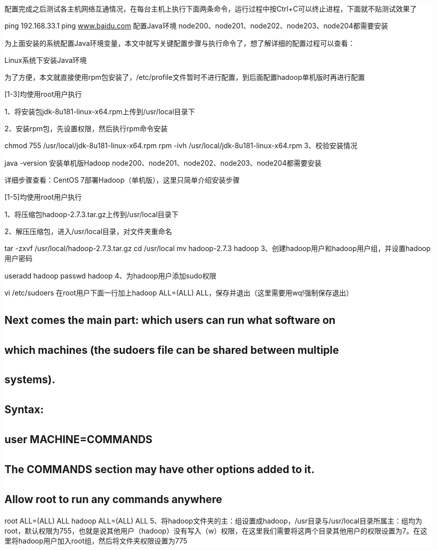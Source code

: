 配置完成之后测试各主机网络互通情况，在每台主机上执行下面两条命令，运行过程中按Ctrl+C可以终止进程，下面就不贴测试效果了

ping 192.168.33.1
ping www.baidu.com
配置Java环境
node200、node201、node202、node203、node204都需要安装

为上面安装的系统配置Java环境变量，本文中就写关键配置步骤与执行命令了，想了解详细的配置过程可以查看：

Linux系统下安装Java环境

为了方便，本文就直接使用rpm包安装了，/etc/profile文件暂时不进行配置，到后面配置hadoop单机版时再进行配置

[1-3]均使用root用户执行

1、将安装包jdk-8u181-linux-x64.rpm上传到/usr/local目录下

2、安装rpm包，先设置权限，然后执行rpm命令安装

chmod 755 /usr/local/jdk-8u181-linux-x64.rpm
rpm -ivh /usr/local/jdk-8u181-linux-x64.rpm
3、校验安装情况

java -version
安装单机版Hadoop
node200、node201、node202、node203、node204都需要安装

详细步骤查看：CentOS 7部署Hadoop（单机版），这里只简单介绍安装步骤

[1-5]均使用root用户执行

1、将压缩包hadoop-2.7.3.tar.gz上传到/usr/local目录下

2、解压压缩包，进入/usr/local目录，对文件夹重命名

tar -zxvf /usr/local/hadoop-2.7.3.tar.gz
cd /usr/local
mv hadoop-2.7.3 hadoop
3、创建hadoop用户和hadoop用户组，并设置hadoop用户密码

useradd hadoop
passwd hadoop
4、为hadoop用户添加sudo权限

vi /etc/sudoers
 在root用户下面一行加上hadoop  ALL=(ALL)       ALL，保存并退出（这里需要用wq!强制保存退出）

## Next comes the main part: which users can run what software on
## which machines (the sudoers file can be shared between multiple
## systems).
## Syntax:
##
## user MACHINE=COMMANDS
##
## The COMMANDS section may have other options added to it.
##
## Allow root to run any commands anywhere
root    ALL=(ALL)    ALL
hadoop    ALL=(ALL)    ALL
5、将hadoop文件夹的主：组设置成hadoop，/usr目录与/usr/local目录所属主：组均为root，默认权限为755，也就是说其他用户（hadoop）没有写入（w）权限，在这里我们需要将这两个目录其他用户的权限设置为7。在这里将hadoop用户加入root组，然后将文件夹权限设置为775
